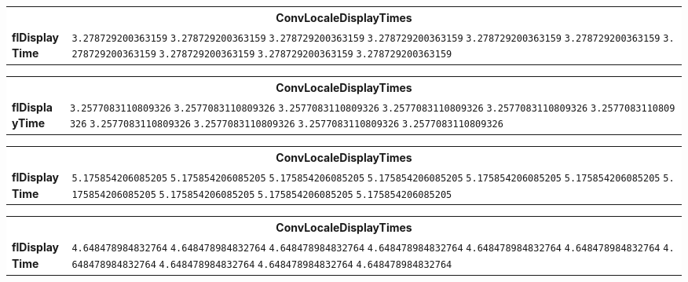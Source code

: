 
<table><tr><th colspan="100%">ConvLocaleDisplayTimes</th></tr><tr><td><b>flDisplayTime</b></td><td><code>3.278729200363159</code>
<code>3.278729200363159</code>
<code>3.278729200363159</code>
<code>3.278729200363159</code>
<code>3.278729200363159</code>
<code>3.278729200363159</code>
<code>3.278729200363159</code>
<code>3.278729200363159</code>
<code>3.278729200363159</code>
<code>3.278729200363159</code>
</td></tr></table>


<table><tr><th colspan="100%">ConvLocaleDisplayTimes</th></tr><tr><td><b>flDisplayTime</b></td><td><code>3.2577083110809326</code>
<code>3.2577083110809326</code>
<code>3.2577083110809326</code>
<code>3.2577083110809326</code>
<code>3.2577083110809326</code>
<code>3.2577083110809326</code>
<code>3.2577083110809326</code>
<code>3.2577083110809326</code>
<code>3.2577083110809326</code>
<code>3.2577083110809326</code>
</td></tr></table>


<table><tr><th colspan="100%">ConvLocaleDisplayTimes</th></tr><tr><td><b>flDisplayTime</b></td><td><code>5.175854206085205</code>
<code>5.175854206085205</code>
<code>5.175854206085205</code>
<code>5.175854206085205</code>
<code>5.175854206085205</code>
<code>5.175854206085205</code>
<code>5.175854206085205</code>
<code>5.175854206085205</code>
<code>5.175854206085205</code>
<code>5.175854206085205</code>
</td></tr></table>


<table><tr><th colspan="100%">ConvLocaleDisplayTimes</th></tr><tr><td><b>flDisplayTime</b></td><td><code>4.648478984832764</code>
<code>4.648478984832764</code>
<code>4.648478984832764</code>
<code>4.648478984832764</code>
<code>4.648478984832764</code>
<code>4.648478984832764</code>
<code>4.648478984832764</code>
<code>4.648478984832764</code>
<code>4.648478984832764</code>
<code>4.648478984832764</code>
</td></tr></table>
